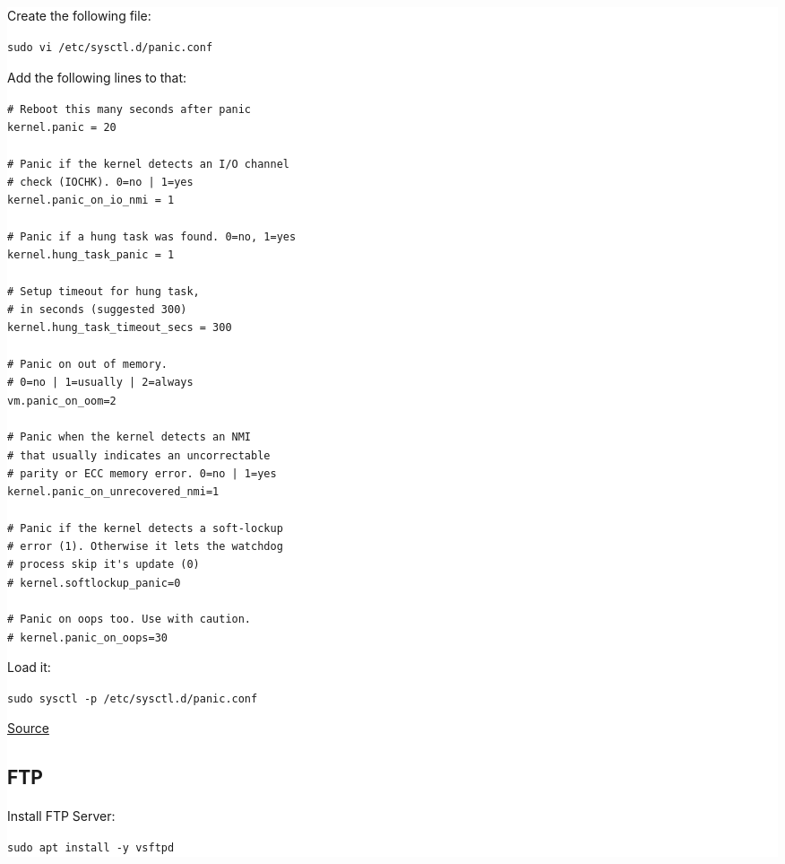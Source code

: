 Create the following file:

```
sudo vi /etc/sysctl.d/panic.conf
```

Add the following lines to that:

```
# Reboot this many seconds after panic
kernel.panic = 20

# Panic if the kernel detects an I/O channel
# check (IOCHK). 0=no | 1=yes
kernel.panic_on_io_nmi = 1

# Panic if a hung task was found. 0=no, 1=yes
kernel.hung_task_panic = 1

# Setup timeout for hung task,
# in seconds (suggested 300)
kernel.hung_task_timeout_secs = 300

# Panic on out of memory.
# 0=no | 1=usually | 2=always
vm.panic_on_oom=2

# Panic when the kernel detects an NMI
# that usually indicates an uncorrectable
# parity or ECC memory error. 0=no | 1=yes
kernel.panic_on_unrecovered_nmi=1

# Panic if the kernel detects a soft-lockup
# error (1). Otherwise it lets the watchdog
# process skip it's update (0)
# kernel.softlockup_panic=0

# Panic on oops too. Use with caution.
# kernel.panic_on_oops=30
```

Load it:

```
sudo sysctl -p /etc/sysctl.d/panic.conf
```

[Source](https://www.supertechcrew.com/kernel-panics-and-lockups/)


## FTP

Install FTP Server:

```
sudo apt install -y vsftpd
```
